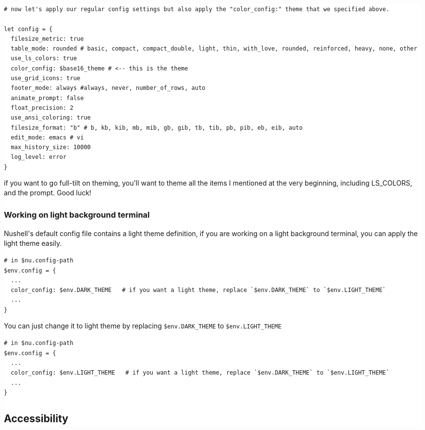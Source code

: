 ```nu
# now let's apply our regular config settings but also apply the "color_config:" theme that we specified above.

let config = {
  filesize_metric: true
  table_mode: rounded # basic, compact, compact_double, light, thin, with_love, rounded, reinforced, heavy, none, other
  use_ls_colors: true
  color_config: $base16_theme # <-- this is the theme
  use_grid_icons: true
  footer_mode: always #always, never, number_of_rows, auto
  animate_prompt: false
  float_precision: 2
  use_ansi_coloring: true
  filesize_format: "b" # b, kb, kib, mb, mib, gb, gib, tb, tib, pb, pib, eb, eib, auto
  edit_mode: emacs # vi
  max_history_size: 10000
  log_level: error
}
```

if you want to go full-tilt on theming, you'll want to theme all the items I mentioned at the very beginning, including LS_COLORS, and the prompt. Good luck!

### Working on light background terminal

Nushell's default config file contains a light theme definition, if you are working on a light background terminal, you can apply the light theme easily.

```nu
# in $nu.config-path
$env.config = {
  ...
  color_config: $env.DARK_THEME   # if you want a light theme, replace `$env.DARK_THEME` to `$env.LIGHT_THEME`
  ...
}
```

You can just change it to light theme by replacing `$env.DARK_THEME` to `$env.LIGHT_THEME`

```nu
# in $nu.config-path
$env.config = {
  ...
  color_config: $env.LIGHT_THEME   # if you want a light theme, replace `$env.DARK_THEME` to `$env.LIGHT_THEME`
  ...
}
```

## Accessibility
